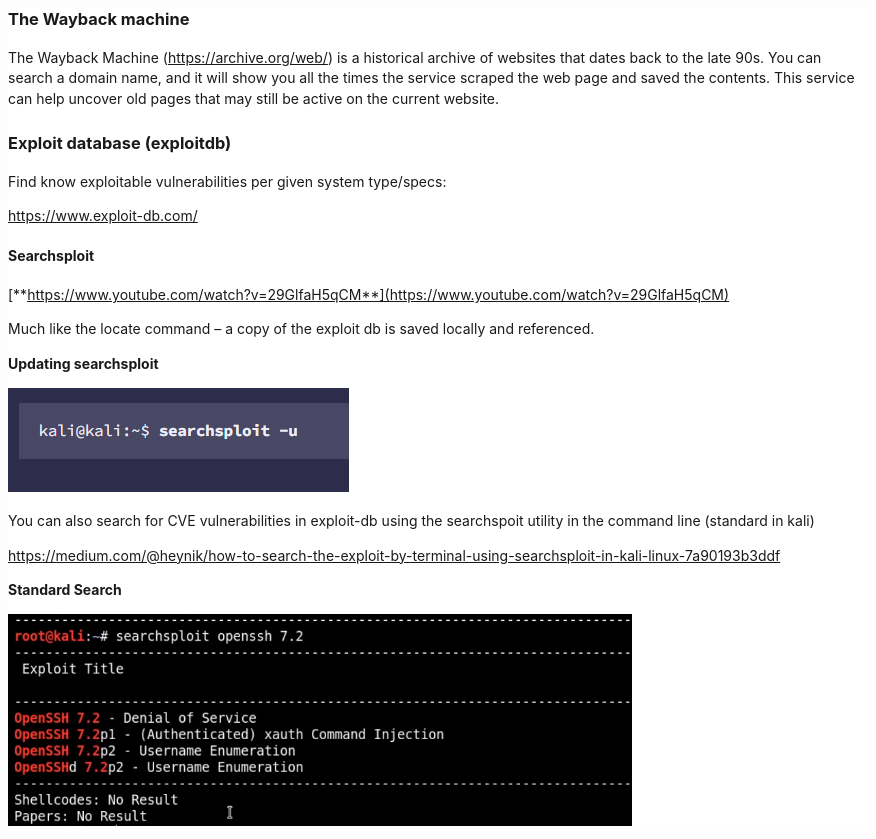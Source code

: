 ### The Wayback machine

The Wayback Machine (<https://archive.org/web/>) is a historical archive
of websites that dates back to the late 90s. You can search a domain
name, and it will show you all the times the service scraped the web
page and saved the contents. This service can help uncover old pages
that may still be active on the current website.

### Exploit database (exploitdb)

Find know exploitable vulnerabilities per given system type/specs:

<https://www.exploit-db.com/>

#### Searchsploit

[**https://www.youtube.com/watch?v=29GlfaH5qCM**](https://www.youtube.com/watch?v=29GlfaH5qCM)

Much like the locate command – a copy of the exploit db is saved locally
and referenced.

**Updating searchsploit**

<img src="./media/image48.png" style="width:3.55258in;height:1.08348in"
alt="Graphical user interface, text Description automatically generated" />

You can also search for CVE vulnerabilities in exploit-db using the
searchspoit utility in the command line (standard in kali)

<https://medium.com/@heynik/how-to-search-the-exploit-by-terminal-using-searchsploit-in-kali-linux-7a90193b3ddf>

**Standard Search**

<img src="./media/image49.png" style="width:6.5in;height:2.20417in"
alt="Text Description automatically generated" />
